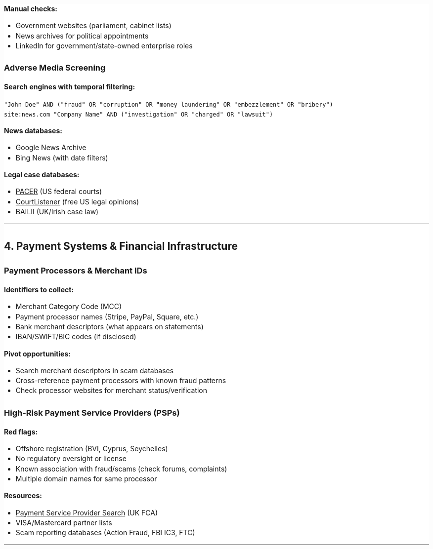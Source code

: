 **Manual checks:**
- Government websites (parliament, cabinet lists)
- News archives for political appointments
- LinkedIn for government/state-owned enterprise roles

### Adverse Media Screening

**Search engines with temporal filtering:**
```
"John Doe" AND ("fraud" OR "corruption" OR "money laundering" OR "embezzlement" OR "bribery")
site:news.com "Company Name" AND ("investigation" OR "charged" OR "lawsuit")
```

**News databases:**
- Google News Archive
- Bing News (with date filters)

**Legal case databases:**
- [PACER](https://pacer.uscourts.gov/) (US federal courts)
- [CourtListener](https://www.courtlistener.com/) (free US legal opinions)
- [BAILII](https://www.bailii.org/) (UK/Irish case law)

---

## 4. Payment Systems & Financial Infrastructure

### Payment Processors & Merchant IDs

**Identifiers to collect:**
- Merchant Category Code (MCC)
- Payment processor names (Stripe, PayPal, Square, etc.)
- Bank merchant descriptors (what appears on statements)
- IBAN/SWIFT/BIC codes (if disclosed)

**Pivot opportunities:**
- Search merchant descriptors in scam databases
- Cross-reference payment processors with known fraud patterns
- Check processor websites for merchant status/verification

### High-Risk Payment Service Providers (PSPs)

**Red flags:**
- Offshore registration (BVI, Cyprus, Seychelles)
- No regulatory oversight or license
- Known association with fraud/scams (check forums, complaints)
- Multiple domain names for same processor

**Resources:**
- [Payment Service Provider Search](https://www.fca.org.uk/firms/financial-services-register) (UK FCA)
- VISA/Mastercard partner lists
- Scam reporting databases (Action Fraud, FBI IC3, FTC)

---
